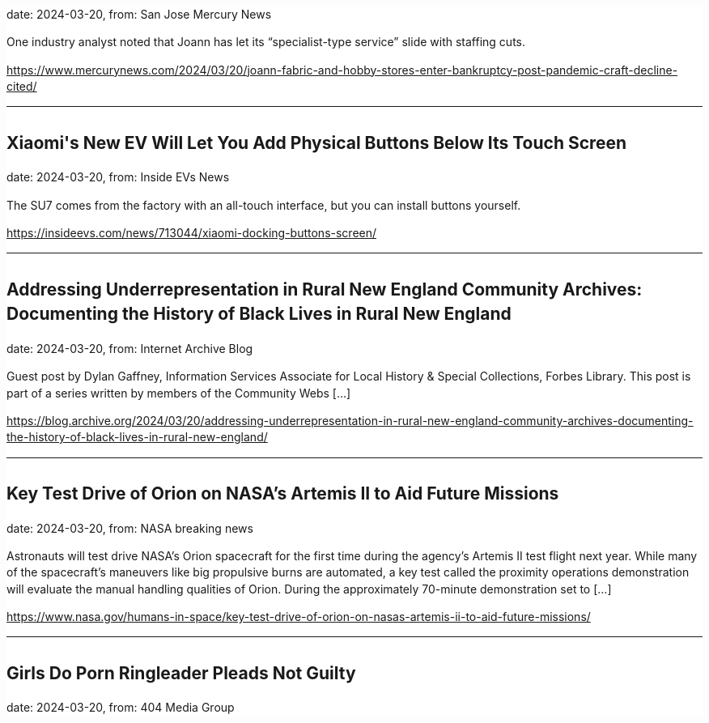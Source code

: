 date: 2024-03-20, from: San Jose Mercury News

One industry analyst noted that Joann has let its “specialist-type service” slide with staffing cuts. 

<https://www.mercurynews.com/2024/03/20/joann-fabric-and-hobby-stores-enter-bankruptcy-post-pandemic-craft-decline-cited/>

---

## Xiaomi's New EV Will Let You Add Physical Buttons Below Its Touch Screen

date: 2024-03-20, from: Inside EVs News

The SU7 comes from the factory with an all-touch interface, but you can install buttons yourself. 

<https://insideevs.com/news/713044/xiaomi-docking-buttons-screen/>

---

## Addressing Underrepresentation in Rural New England Community Archives: Documenting the History of Black Lives in Rural New England

date: 2024-03-20, from: Internet Archive Blog

Guest post by Dylan Gaffney, Information Services Associate for Local History &#38; Special Collections, Forbes Library. This post is part of a series written by members of the Community Webs [&#8230;] 

<https://blog.archive.org/2024/03/20/addressing-underrepresentation-in-rural-new-england-community-archives-documenting-the-history-of-black-lives-in-rural-new-england/>

---

## Key Test Drive of Orion on NASA’s Artemis II to Aid Future Missions

date: 2024-03-20, from: NASA breaking news

Astronauts will test drive NASA’s Orion spacecraft for the first time during the agency’s Artemis II test flight next year. While many of the spacecraft’s maneuvers like big propulsive burns are automated, a key test called the proximity operations demonstration will evaluate the manual handling qualities of Orion. During the approximately 70-minute demonstration set to [&#8230;] 

<https://www.nasa.gov/humans-in-space/key-test-drive-of-orion-on-nasas-artemis-ii-to-aid-future-missions/>

---

## Girls Do Porn Ringleader Pleads Not Guilty

date: 2024-03-20, from: 404 Media Group
